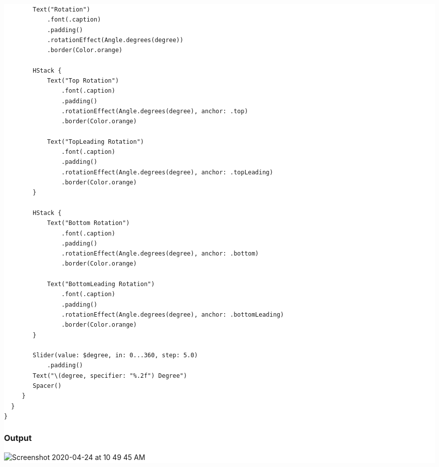             Text("Rotation")
                .font(.caption)
                .padding()
                .rotationEffect(Angle.degrees(degree))
                .border(Color.orange)
            
            HStack {
                Text("Top Rotation")
                    .font(.caption)
                    .padding()
                    .rotationEffect(Angle.degrees(degree), anchor: .top)
                    .border(Color.orange)
                
                Text("TopLeading Rotation")
                    .font(.caption)
                    .padding()
                    .rotationEffect(Angle.degrees(degree), anchor: .topLeading)
                    .border(Color.orange)
            }
            
            HStack {
                Text("Bottom Rotation")
                    .font(.caption)
                    .padding()
                    .rotationEffect(Angle.degrees(degree), anchor: .bottom)
                    .border(Color.orange)
                
                Text("BottomLeading Rotation")
                    .font(.caption)
                    .padding()
                    .rotationEffect(Angle.degrees(degree), anchor: .bottomLeading)
                    .border(Color.orange)
            }
            
            Slider(value: $degree, in: 0...360, step: 5.0)
                .padding()
            Text("\(degree, specifier: "%.2f") Degree")
            Spacer()
         }
      }
    }
    
### Output 

![Screenshot 2020-04-24 at 10 49 45 AM](https://user-images.githubusercontent.com/16661905/80177448-6bda6280-8619-11ea-8c93-1b4dd19a51ab.png)
